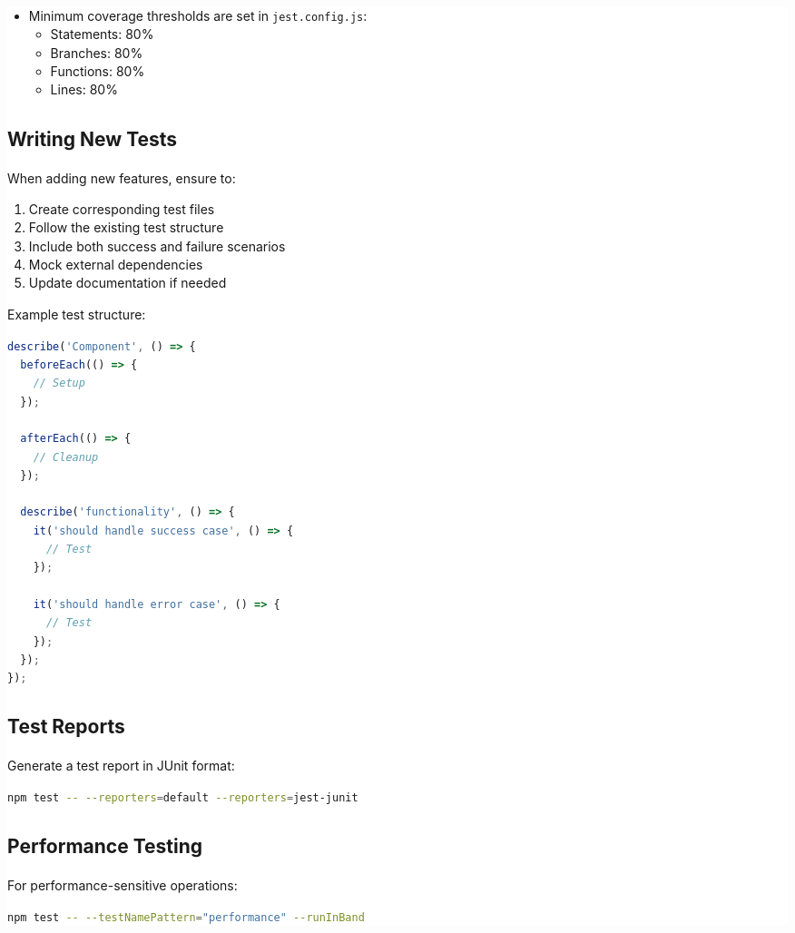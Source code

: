 - Minimum coverage thresholds are set in `jest.config.js`:
  - Statements: 80%
  - Branches: 80%
  - Functions: 80%
  - Lines: 80%

## Writing New Tests

When adding new features, ensure to:
1. Create corresponding test files
2. Follow the existing test structure
3. Include both success and failure scenarios
4. Mock external dependencies
5. Update documentation if needed

Example test structure:

```javascript
describe('Component', () => {
  beforeEach(() => {
    // Setup
  });

  afterEach(() => {
    // Cleanup
  });

  describe('functionality', () => {
    it('should handle success case', () => {
      // Test
    });

    it('should handle error case', () => {
      // Test
    });
  });
});
```

## Test Reports

Generate a test report in JUnit format:

```bash
npm test -- --reporters=default --reporters=jest-junit
```

## Performance Testing

For performance-sensitive operations:

```bash
npm test -- --testNamePattern="performance" --runInBand
```
